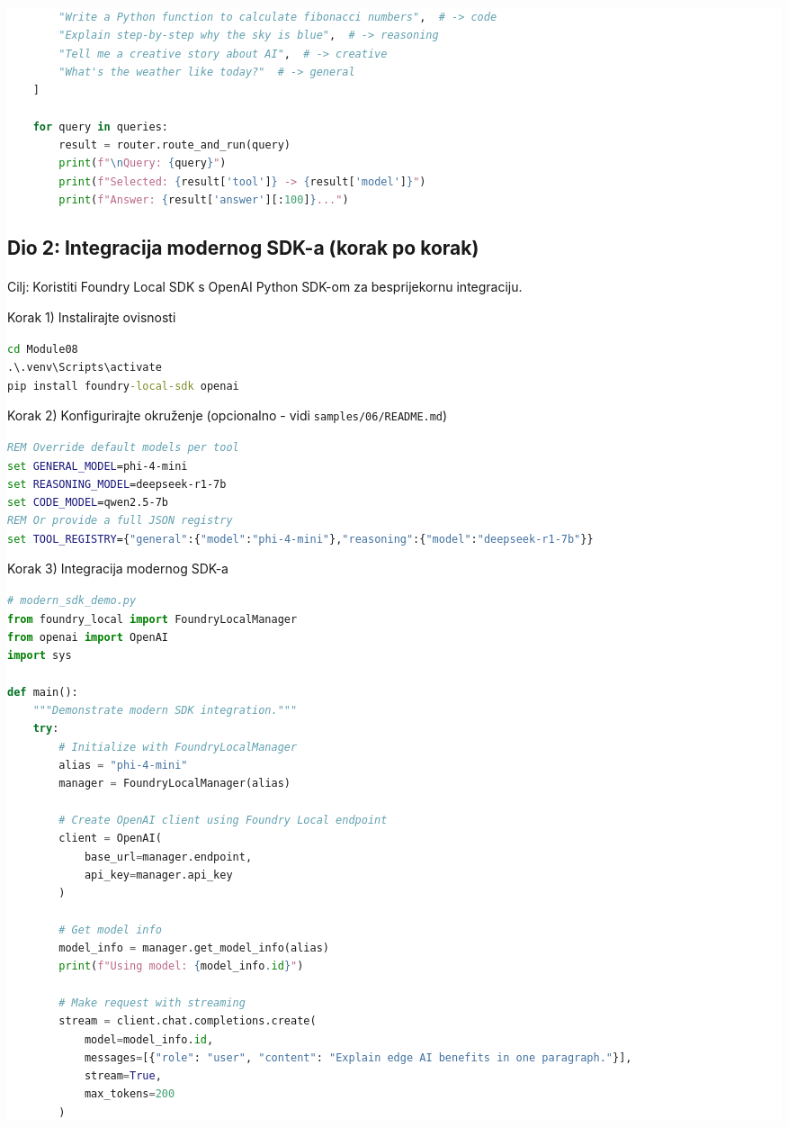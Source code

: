 ```python
        "Write a Python function to calculate fibonacci numbers",  # -> code
        "Explain step-by-step why the sky is blue",  # -> reasoning
        "Tell me a creative story about AI",  # -> creative
        "What's the weather like today?"  # -> general
    ]
    
    for query in queries:
        result = router.route_and_run(query)
        print(f"\nQuery: {query}")
        print(f"Selected: {result['tool']} -> {result['model']}")
        print(f"Answer: {result['answer'][:100]}...")
```


## Dio 2: Integracija modernog SDK-a (korak po korak)

Cilj: Koristiti Foundry Local SDK s OpenAI Python SDK-om za besprijekornu integraciju.

Korak 1) Instalirajte ovisnosti
```cmd
cd Module08
.\.venv\Scripts\activate
pip install foundry-local-sdk openai
```

Korak 2) Konfigurirajte okruženje (opcionalno - vidi `samples/06/README.md`)
```cmd
REM Override default models per tool
set GENERAL_MODEL=phi-4-mini
set REASONING_MODEL=deepseek-r1-7b
set CODE_MODEL=qwen2.5-7b
REM Or provide a full JSON registry
set TOOL_REGISTRY={"general":{"model":"phi-4-mini"},"reasoning":{"model":"deepseek-r1-7b"}}
```

Korak 3) Integracija modernog SDK-a
```python
# modern_sdk_demo.py
from foundry_local import FoundryLocalManager
from openai import OpenAI
import sys

def main():
    """Demonstrate modern SDK integration."""
    try:
        # Initialize with FoundryLocalManager
        alias = "phi-4-mini"
        manager = FoundryLocalManager(alias)
        
        # Create OpenAI client using Foundry Local endpoint
        client = OpenAI(
            base_url=manager.endpoint,
            api_key=manager.api_key
        )
        
        # Get model info
        model_info = manager.get_model_info(alias)
        print(f"Using model: {model_info.id}")
        
        # Make request with streaming
        stream = client.chat.completions.create(
            model=model_info.id,
            messages=[{"role": "user", "content": "Explain edge AI benefits in one paragraph."}],
            stream=True,
            max_tokens=200
        )
```
